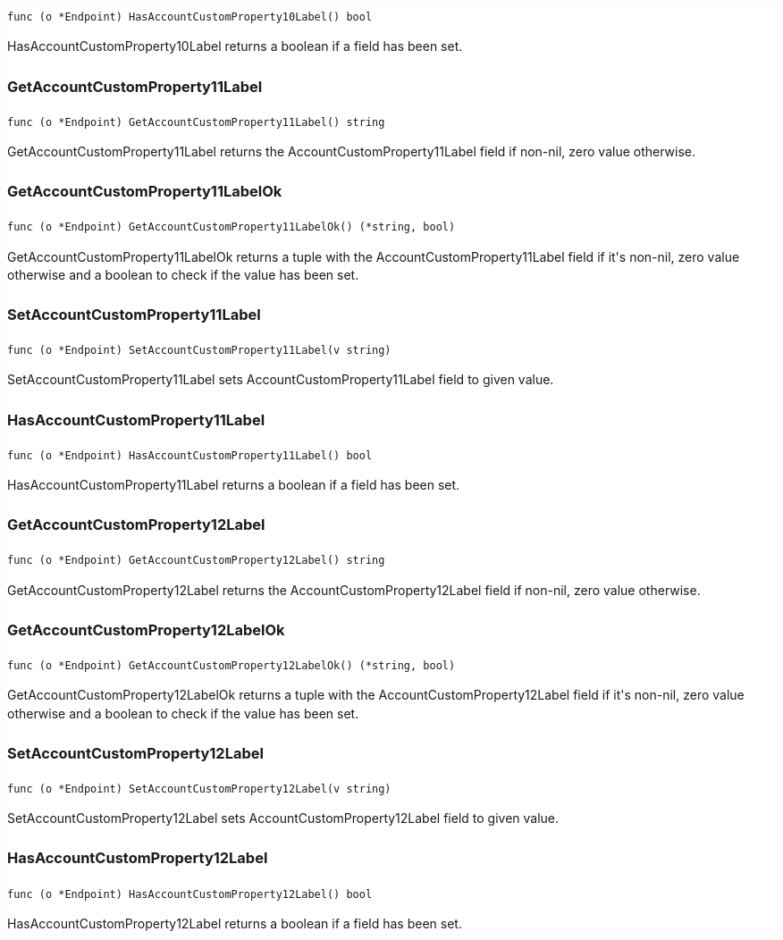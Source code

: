 `func (o *Endpoint) HasAccountCustomProperty10Label() bool`

HasAccountCustomProperty10Label returns a boolean if a field has been set.

### GetAccountCustomProperty11Label

`func (o *Endpoint) GetAccountCustomProperty11Label() string`

GetAccountCustomProperty11Label returns the AccountCustomProperty11Label field if non-nil, zero value otherwise.

### GetAccountCustomProperty11LabelOk

`func (o *Endpoint) GetAccountCustomProperty11LabelOk() (*string, bool)`

GetAccountCustomProperty11LabelOk returns a tuple with the AccountCustomProperty11Label field if it's non-nil, zero value otherwise
and a boolean to check if the value has been set.

### SetAccountCustomProperty11Label

`func (o *Endpoint) SetAccountCustomProperty11Label(v string)`

SetAccountCustomProperty11Label sets AccountCustomProperty11Label field to given value.

### HasAccountCustomProperty11Label

`func (o *Endpoint) HasAccountCustomProperty11Label() bool`

HasAccountCustomProperty11Label returns a boolean if a field has been set.

### GetAccountCustomProperty12Label

`func (o *Endpoint) GetAccountCustomProperty12Label() string`

GetAccountCustomProperty12Label returns the AccountCustomProperty12Label field if non-nil, zero value otherwise.

### GetAccountCustomProperty12LabelOk

`func (o *Endpoint) GetAccountCustomProperty12LabelOk() (*string, bool)`

GetAccountCustomProperty12LabelOk returns a tuple with the AccountCustomProperty12Label field if it's non-nil, zero value otherwise
and a boolean to check if the value has been set.

### SetAccountCustomProperty12Label

`func (o *Endpoint) SetAccountCustomProperty12Label(v string)`

SetAccountCustomProperty12Label sets AccountCustomProperty12Label field to given value.

### HasAccountCustomProperty12Label

`func (o *Endpoint) HasAccountCustomProperty12Label() bool`

HasAccountCustomProperty12Label returns a boolean if a field has been set.
